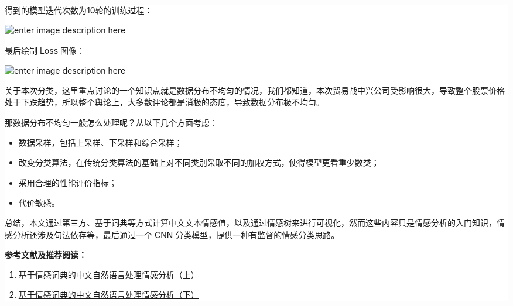 <p>得到的模型迭代次数为10轮的训练过程：</p>
<p><img src="https://images.gitbook.cn/f329cce0-8c2d-11e8-b9de-5bb0fbe09c97" alt="enter image description here" /></p>
<p>最后绘制 Loss 图像：</p>
<p><img src="https://images.gitbook.cn/0886db00-8c2e-11e8-8e9b-93ccda1ef1a2" alt="enter image description here" /></p>
<p>关于本次分类，这里重点讨论的一个知识点就是数据分布不均匀的情况，我们都知道，本次贸易战中兴公司受影响很大，导致整个股票价格处于下跌趋势，所以整个舆论上，大多数评论都是消极的态度，导致数据分布极不均匀。</p>
<p>那数据分布不均匀一般怎么处理呢？从以下几个方面考虑：</p>
<ul>
<li><p>数据采样，包括上采样、下采样和综合采样；</p></li>
<li><p>改变分类算法，在传统分类算法的基础上对不同类别采取不同的加权方式，使得模型更看重少数类；</p></li>
<li><p>采用合理的性能评价指标；</p></li>
<li><p>代价敏感。</p></li>
</ul>
<p>总结，本文通过第三方、基于词典等方式计算中文文本情感值，以及通过情感树来进行可视化，然而这些内容只是情感分析的入门知识，情感分析还涉及句法依存等，最后通过一个 CNN 分类模型，提供一种有监督的情感分类思路。</p>
<p><strong>参考文献及推荐阅读：</strong></p>
<ol>
<li><p><a href="https://gitbook.cn/gitchat/activity/5b3341ed28f60a20b62890f8">基于情感词典的中文自然语言处理情感分析（上）</a></p></li>
<li><p><a href="https://gitbook.cn/gitchat/activity/5b3f2a34041b5c0e72c93383">基于情感词典的中文自然语言处理情感分析（下）</a></p></li>
</ol></div></article>